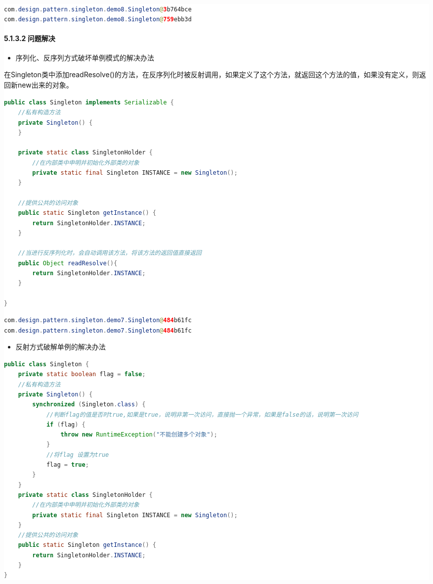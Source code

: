 ```java
com.design.pattern.singleton.demo8.Singleton@3b764bce
com.design.pattern.singleton.demo8.Singleton@759ebb3d
```

#### 5.1.3.2 问题解决

- 序列化、反序列方式破坏单例模式的解决办法

在Singleton类中添加readResolve()的方法，在反序列化时被反射调用，如果定义了这个方法，就返回这个方法的值，如果没有定义，则返回新new出来的对象。

```java
public class Singleton implements Serializable {
    //私有构造方法
    private Singleton() {
    }

    private static class SingletonHolder {
        //在内部类中申明并初始化外部类的对象
        private static final Singleton INSTANCE = new Singleton();
    }

    //提供公共的访问对象
    public static Singleton getInstance() {
        return SingletonHolder.INSTANCE;
    }

    //当进行反序列化时，会自动调用该方法，将该方法的返回值直接返回
    public Object readResolve(){
        return SingletonHolder.INSTANCE;
    }

}
```

```java
com.design.pattern.singleton.demo7.Singleton@484b61fc
com.design.pattern.singleton.demo7.Singleton@484b61fc
```

- 反射方式破解单例的解决办法

```java
public class Singleton {
    private static boolean flag = false;
    //私有构造方法
    private Singleton() {
        synchronized (Singleton.class) {
            //判断flag的值是否时true,如果是true，说明非第一次访问，直接抛一个异常，如果是false的话，说明第一次访问
            if (flag) {
                throw new RuntimeException("不能创建多个对象");
            }
            //将flag 设置为true
            flag = true;
        }
    }
    private static class SingletonHolder {
        //在内部类中申明并初始化外部类的对象
        private static final Singleton INSTANCE = new Singleton();
    }
    //提供公共的访问对象
    public static Singleton getInstance() {
        return SingletonHolder.INSTANCE;
    }
}
```
